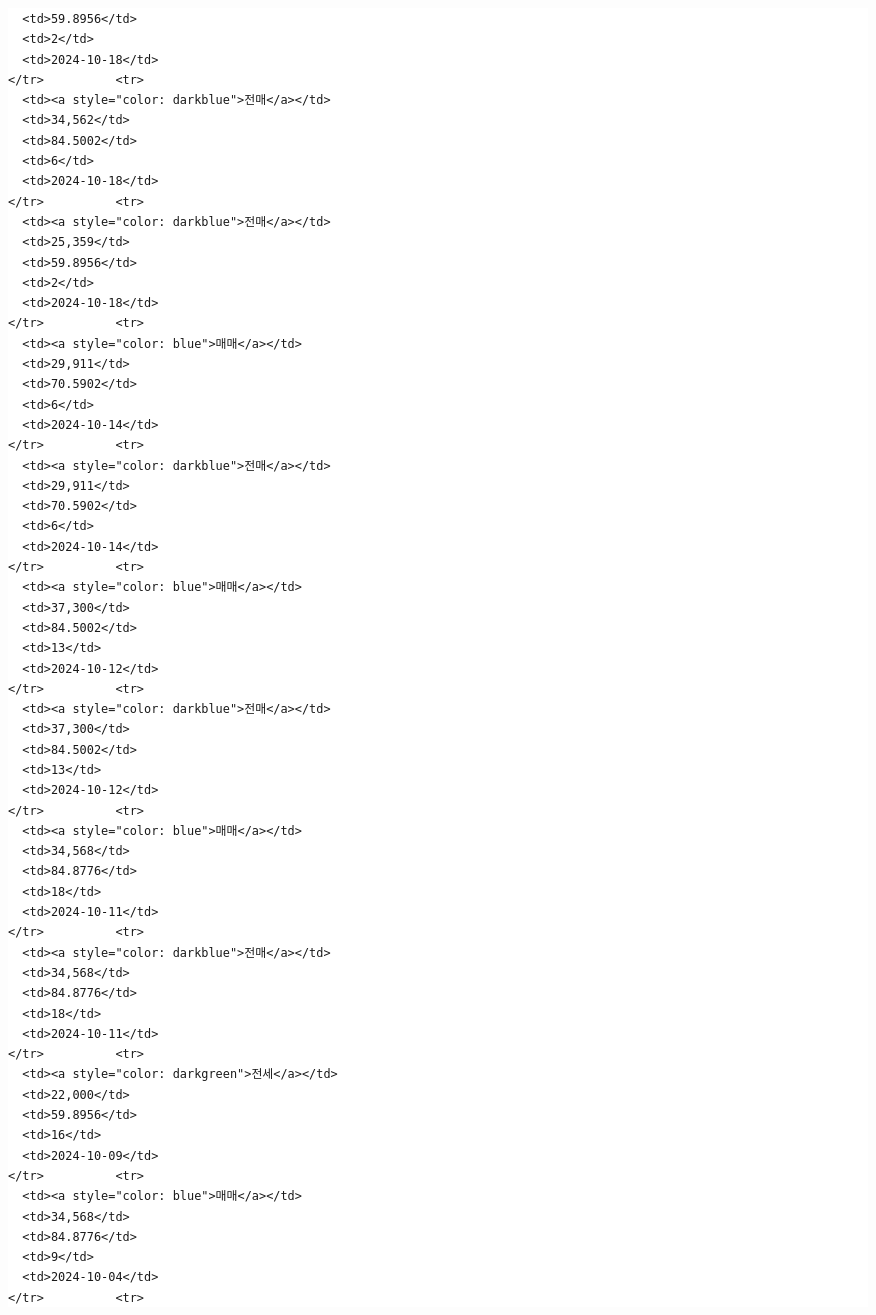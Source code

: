       <td>59.8956</td>
      <td>2</td>
      <td>2024-10-18</td>
    </tr>          <tr>
      <td><a style="color: darkblue">전매</a></td>
      <td>34,562</td>
      <td>84.5002</td>
      <td>6</td>
      <td>2024-10-18</td>
    </tr>          <tr>
      <td><a style="color: darkblue">전매</a></td>
      <td>25,359</td>
      <td>59.8956</td>
      <td>2</td>
      <td>2024-10-18</td>
    </tr>          <tr>
      <td><a style="color: blue">매매</a></td>
      <td>29,911</td>
      <td>70.5902</td>
      <td>6</td>
      <td>2024-10-14</td>
    </tr>          <tr>
      <td><a style="color: darkblue">전매</a></td>
      <td>29,911</td>
      <td>70.5902</td>
      <td>6</td>
      <td>2024-10-14</td>
    </tr>          <tr>
      <td><a style="color: blue">매매</a></td>
      <td>37,300</td>
      <td>84.5002</td>
      <td>13</td>
      <td>2024-10-12</td>
    </tr>          <tr>
      <td><a style="color: darkblue">전매</a></td>
      <td>37,300</td>
      <td>84.5002</td>
      <td>13</td>
      <td>2024-10-12</td>
    </tr>          <tr>
      <td><a style="color: blue">매매</a></td>
      <td>34,568</td>
      <td>84.8776</td>
      <td>18</td>
      <td>2024-10-11</td>
    </tr>          <tr>
      <td><a style="color: darkblue">전매</a></td>
      <td>34,568</td>
      <td>84.8776</td>
      <td>18</td>
      <td>2024-10-11</td>
    </tr>          <tr>
      <td><a style="color: darkgreen">전세</a></td>
      <td>22,000</td>
      <td>59.8956</td>
      <td>16</td>
      <td>2024-10-09</td>
    </tr>          <tr>
      <td><a style="color: blue">매매</a></td>
      <td>34,568</td>
      <td>84.8776</td>
      <td>9</td>
      <td>2024-10-04</td>
    </tr>          <tr>